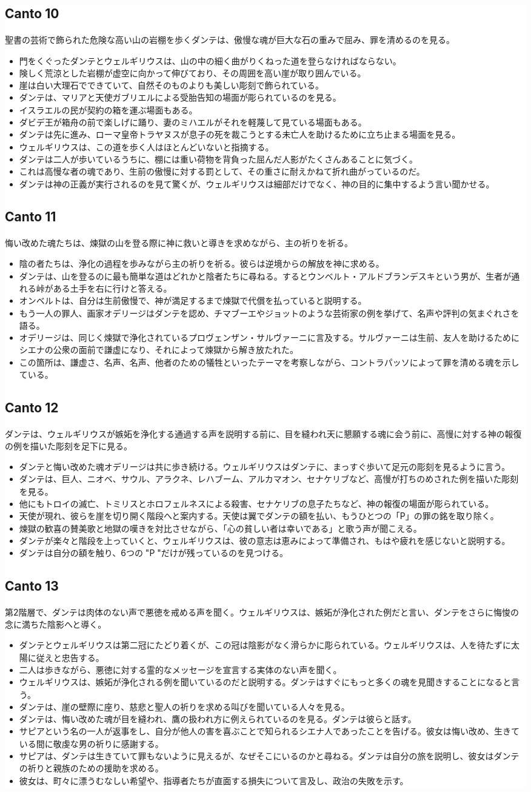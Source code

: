 ## Canto 10

聖書の芸術で飾られた危険な高い山の岩棚を歩くダンテは、傲慢な魂が巨大な石の重みで屈み、罪を清めるのを見る。

- 門をくぐったダンテとウェルギリウスは、山の中の細く曲がりくねった道を登らなければならない。
- 険しく荒涼とした岩棚が虚空に向かって伸びており、その周囲を高い崖が取り囲んでいる。
- 崖は白い大理石でできていて、自然そのものよりも美しい彫刻で飾られている。
- ダンテは、マリアと天使ガブリエルによる受胎告知の場面が彫られているのを見る。
- イスラエルの民が契約の箱を運ぶ場面もある。
- ダビデ王が箱舟の前で楽しげに踊り、妻のミハエルがそれを軽蔑して見ている場面もある。
- ダンテは先に進み、ローマ皇帝トラヤヌスが息子の死を裁こうとする未亡人を助けるために立ち止まる場面を見る。
- ウェルギリウスは、この道を歩く人はほとんどいないと指摘する。
- ダンテは二人が歩いているうちに、棚には重い荷物を背負った屈んだ人影がたくさんあることに気づく。
- これは高慢な者の魂であり、生前の傲慢に対する罰として、その重さに耐えかねて折れ曲がっているのだ。
- ダンテは神の正義が実行されるのを見て驚くが、ウェルギリウスは細部だけでなく、神の目的に集中するよう言い聞かせる。

## Canto 11

悔い改めた魂たちは、煉獄の山を登る際に神に救いと導きを求めながら、主の祈りを祈る。

- 陰の者たちは、浄化の過程を歩みながら主の祈りを祈る。彼らは逆境からの解放を神に求める。
- ダンテは、山を登るのに最も簡単な道はどれかと陰者たちに尋ねる。するとウンベルト・アルドブランデスキという男が、生者が通れる峠がある土手を右に行けと答える。
- オンベルトは、自分は生前傲慢で、神が満足するまで煉獄で代償を払っていると説明する。
- もう一人の罪人、画家オデリージはダンテを認め、チマブーエやジョットのような芸術家の例を挙げて、名声や評判の気まぐれさを語る。
- オデリージは、同じく煉獄で浄化されているプロヴェンザン・サルヴァーニに言及する。サルヴァーニは生前、友人を助けるためにシエナの公衆の面前で謙虚になり、それによって煉獄から解き放たれた。
- この箇所は、謙虚さ、名声、名声、他者のための犠牲といったテーマを考察しながら、コントラパッソによって罪を清める魂を示している。

## Canto 12

ダンテは、ウェルギリウスが嫉妬を浄化する通過する声を説明する前に、目を縫われ天に懇願する魂に会う前に、高慢に対する神の報復の例を描いた彫刻を足下に見る。

- ダンテと悔い改めた魂オデリージは共に歩き続ける。ウェルギリウスはダンテに、まっすぐ歩いて足元の彫刻を見るように言う。
- ダンテは、巨人、ニオベ、サウル、アラクネ、レハブーム、アルカマオン、セナケリブなど、高慢が打ちのめされた例を描いた彫刻を見る。
- 他にもトロイの滅亡、トミリスとホロフェルネスによる殺害、セナケリブの息子たちなど、神の報復の場面が彫られている。
- 天使が現れ、彼らを崖を切り開く階段へと案内する。天使は翼でダンテの額を払い、もうひとつの「P」の罪の銘を取り除く。
- 煉獄の歓喜の賛美歌と地獄の嘆きを対比させながら、「心の貧しい者は幸いである」と歌う声が聞こえる。
- ダンテが楽々と階段を上っていくと、ウェルギリウスは、彼の意志は恵みによって準備され、もはや疲れを感じないと説明する。
- ダンテは自分の額を触り、6つの "P "だけが残っているのを見つける。

## Canto 13

第2階層で、ダンテは肉体のない声で悪徳を戒める声を聞く。ウェルギリウスは、嫉妬が浄化された例だと言い、ダンテをさらに悔悛の念に満ちた陰影へと導く。

- ダンテとウェルギリウスは第二冠にたどり着くが、この冠は陰影がなく滑らかに彫られている。ウェルギリウスは、人を待たずに太陽に従えと忠告する。
- 二人は歩きながら、悪徳に対する霊的なメッセージを宣言する実体のない声を聞く。
- ウェルギリウスは、嫉妬が浄化される例を聞いているのだと説明する。ダンテはすぐにもっと多くの魂を見聞きすることになると言う。
- ダンテは、崖の壁際に座り、慈悲と聖人の祈りを求める叫びを聞いている人々を見る。
- ダンテは、悔い改めた魂が目を縫われ、鷹の扱われ方に例えられているのを見る。ダンテは彼らと話す。
- サピアという名の一人が返事をし、自分が他人の害を喜ぶことで知られるシエナ人であったことを告げる。彼女は悔い改め、生きている間に敬虔な男の祈りに感謝する。
- サピアは、ダンテは生きていて罪もないように見えるが、なぜそこにいるのかと尋ねる。ダンテは自分の旅を説明し、彼女はダンテの祈りと親族のための援助を求める。
- 彼女は、町々に漂うむなしい希望や、指導者たちが直面する損失について言及し、政治の失敗を示す。
